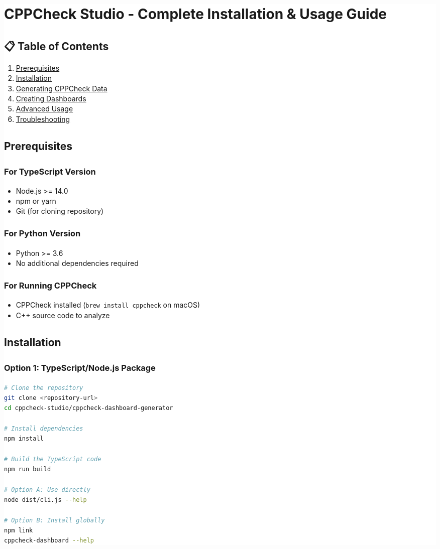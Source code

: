 # CPPCheck Studio - Complete Installation & Usage Guide

## 📋 Table of Contents
1. [Prerequisites](#prerequisites)
2. [Installation](#installation)
3. [Generating CPPCheck Data](#generating-cppcheck-data)
4. [Creating Dashboards](#creating-dashboards)
5. [Advanced Usage](#advanced-usage)
6. [Troubleshooting](#troubleshooting)

## Prerequisites

### For TypeScript Version
- Node.js >= 14.0
- npm or yarn
- Git (for cloning repository)

### For Python Version
- Python >= 3.6
- No additional dependencies required

### For Running CPPCheck
- CPPCheck installed (`brew install cppcheck` on macOS)
- C++ source code to analyze

## Installation

### Option 1: TypeScript/Node.js Package

```bash
# Clone the repository
git clone <repository-url>
cd cppcheck-studio/cppcheck-dashboard-generator

# Install dependencies
npm install

# Build the TypeScript code
npm run build

# Option A: Use directly
node dist/cli.js --help

# Option B: Install globally
npm link
cppcheck-dashboard --help
```
